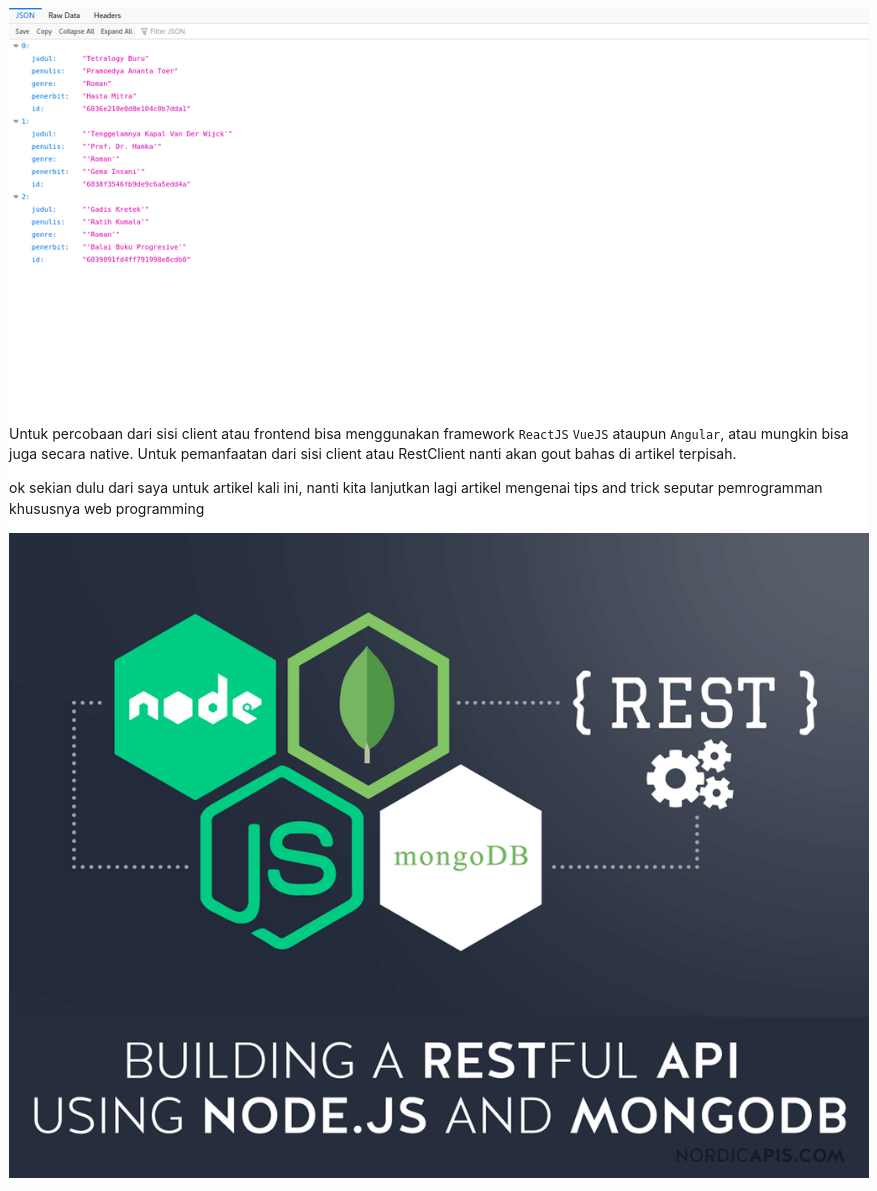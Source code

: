 ![rest-full-api](./curl_DELETE.png)  

Untuk percobaan dari sisi client atau frontend bisa menggunakan framework ```ReactJS``` ```VueJS``` ataupun ```Angular```, atau mungkin bisa juga secara native. Untuk pemanfaatan dari sisi client atau RestClient nanti akan gout bahas di artikel terpisah.


ok sekian dulu dari saya untuk artikel kali ini, nanti kita lanjutkan lagi artikel mengenai tips and trick seputar pemrogramman khususnya web programming  

![ajax](./restful-api.png)
